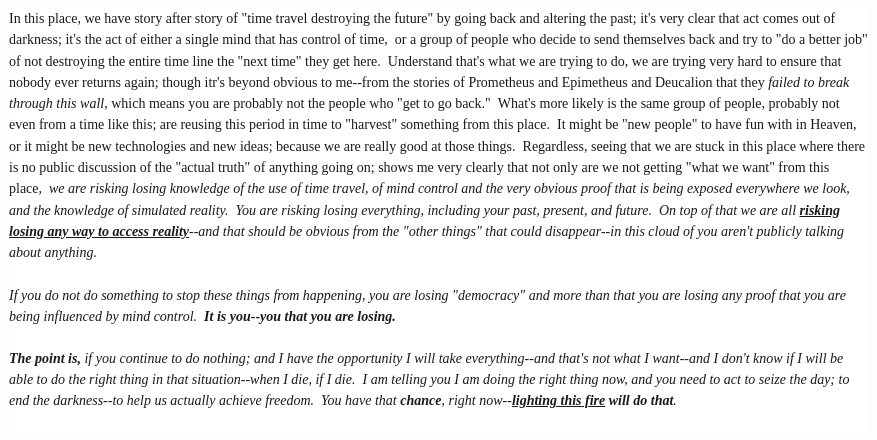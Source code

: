 <div>
<span style='font-family: "times new roman" , serif;'>In this place, we have story after story of "time travel destroying the future" by going back and altering the past; it's very clear that act comes out of darkness; it's the act of either a single mind that has control of time, &nbsp;or a group of people who decide to send themselves back and try to "do a better job" of not destroying the entire time line the "next time" they get here.&nbsp; Understand that's what we are trying to do, we are trying very hard to ensure that nobody ever returns again; though itr's beyond obvious to me--from the stories of Prometheus and Epimetheus and Deucalion that they&nbsp;<em>failed to break through this wall</em>, which means you are probably not the people who "get to go back." &nbsp;What's more likely is the same group of people, probably not even from a time like this; are reusing this period in time to "harvest" something from this place.&nbsp; It might be "new people" to have fun with in Heaven, or it might be new technologies and new ideas; because we are really good at those things.&nbsp; Regardless, seeing that we are stuck in this place where there is no public discussion of the "actual truth" of anything going on; shows me very clearly that not only are we not getting "what we want" from this place,&nbsp;<em>&nbsp;we are risking losing knowledge of the use of time travel, of mind control and the very obvious proof that is being exposed everywhere we look, and the knowledge of simulated reality.&nbsp; You are risking losing everything, including your past, present, and future.&nbsp; On top of that we are all&nbsp;<strong><a href="./2017-07-22-roe-v-wade.html
" target="_blank">risking losing any way to access reality</a></strong>--and that should be obvious from the "other things" that could disappear--in this cloud of you aren't publicly talking about anything.</em></span></div>
<div>
<span style='font-family: "times new roman" , serif;'><em><br /></em></span></div>
<div>
<span style='font-family: "times new roman" , serif;'><em>If you do not do something to stop these things from happening, you are losing "democracy" and more than that you are losing any proof that you are being influenced by mind control. &nbsp;<b>It is you--you that you are losing.</b></em></span></div>
<br />
<div>
<span style='font-family: "times new roman" , serif;'><em><b>The point is,&nbsp;</b>if you continue to do nothing; and I have the opportunity I will take everything--and that's not what I want--and I don't know if I will be able to do the right thing in that situation--when I die, if I die.&nbsp; I am telling you I am doing the right thing now, and you need to act to seize the day; to end the darkness--to help us actually achieve freedom.&nbsp; You have that&nbsp;<b>chance</b>, right now--<b><a href="./GATE.html
" target="_blank">lighting this fire</a>&nbsp;will do that</b>.</em></span></div>
<br />
<div>
<div style="text-align: center;">
